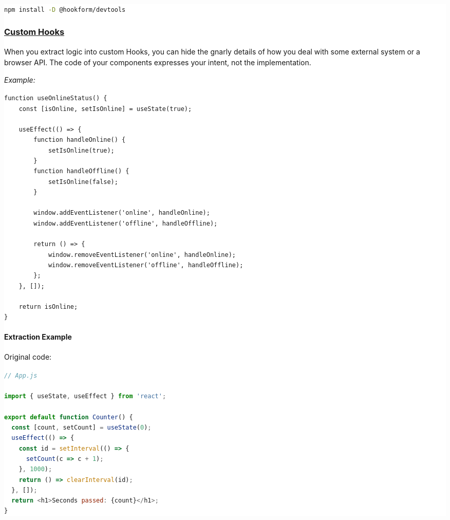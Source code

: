 ```bash
npm install -D @hookform/devtools
```

### [Custom Hooks](https://react.dev/learn/reusing-logic-with-custom-hooks)

When you extract logic into custom Hooks, you can hide the gnarly details of how you deal with some external system or a browser API. The code of your components expresses your intent, not the implementation.

*Example:*
```tsx
function useOnlineStatus() {  
	const [isOnline, setIsOnline] = useState(true);  
	
	useEffect(() => {  
		function handleOnline() {  
			setIsOnline(true);  
		}  
		function handleOffline() {  
			setIsOnline(false);  
		}  
		
		window.addEventListener('online', handleOnline);  
		window.addEventListener('offline', handleOffline);  
		
		return () => {  
			window.removeEventListener('online', handleOnline);  
			window.removeEventListener('offline', handleOffline);  
		};  
	}, []);  
	
	return isOnline;  
}
```

#### Extraction Example

Original code:
```js
// App.js

import { useState, useEffect } from 'react';

export default function Counter() {
  const [count, setCount] = useState(0);
  useEffect(() => {
    const id = setInterval(() => {
      setCount(c => c + 1);
    }, 1000);
    return () => clearInterval(id);
  }, []);
  return <h1>Seconds passed: {count}</h1>;
}
```
